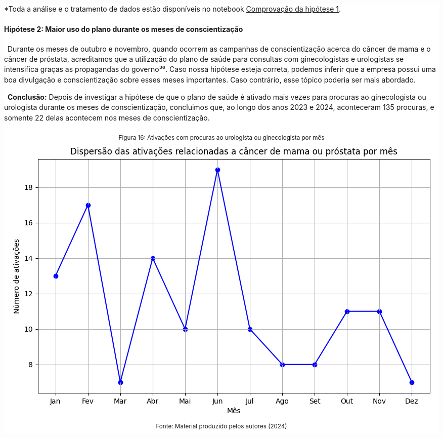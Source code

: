 *Toda a análise e o tratamento de dados estão disponíveis no notebook <a href="..\notebooks\Hipótese_1.ipynb">Comprovação da hipótese 1</a>.


#### Hipótese 2: Maior uso do plano durante os meses de conscientização

&ensp;Durante os meses de outubro e novembro, quando ocorrem as campanhas de conscientização acerca do câncer de mama e o câncer de próstata, acreditamos que a utilização do plano de saúde para consultas com ginecologistas e urologistas se intensifica graças as propagandas do governo³⁶. Caso nossa hipótese esteja correta, podemos inferir que a empresa possui uma boa divulgação e conscientização sobre esses meses importantes. Caso contrário, esse tópico poderia ser mais abordado. 

&ensp;**Conclusão:** Depois de investigar a hipótese de que o plano de saúde é ativado mais vezes para procuras ao ginecologista ou urologista durante os meses de conscientização, concluimos que, ao longo dos anos 2023 e 2024, aconteceram 135 procuras, e somente 22 delas acontecem nos meses de conscientização.

<div align="center">
<sub> Figura 16: Ativações com procuras ao urologista ou ginecologista por mês </sub>
<br>
<img src="../assets/ativacoes_procura_outnov.png">
<br>
<sup> Fonte: Material produzido pelos autores (2024) </sup>
</div>
